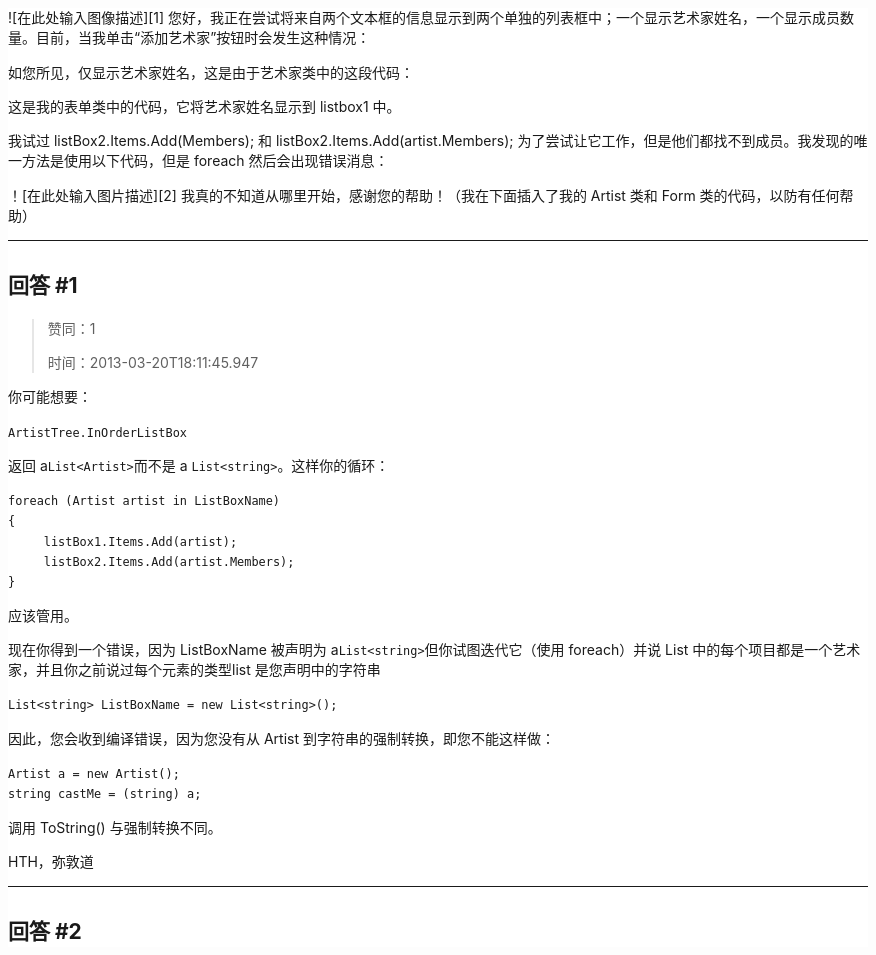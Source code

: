 ![在此处输入图像描述][1] 您好，我正在尝试将来自两个文本框的信息显示到两个单独的列表框中；一个显示艺术家姓名，一个显示成员数量。目前，当我单击“添加艺术家”按钮时会发生这种情况：

如您所见，仅显示艺术家姓名，这是由于艺术家类中的这段代码：

这是我的表单类中的代码，它将艺术家姓名显示到 listbox1 中。

我试过 listBox2.Items.Add(Members); 和 listBox2.Items.Add(artist.Members); 为了尝试让它工作，但是他们都找不到成员。我发现的唯一方法是使用以下代码，但是 foreach 然后会出现错误消息：

！[在此处输入图片描述][2] 我真的不知道从哪里开始，感谢您的帮助！（我在下面插入了我的 Artist 类和 Form 类的代码，以防有任何帮助）

* * *

## 回答 #1

> 赞同：1
> 
> 时间：2013-03-20T18:11:45.947

你可能想要：

```
ArtistTree.InOrderListBox 
```

返回 a`List<Artist>`而不是 a `List<string>`。这样你的循环：

```
foreach (Artist artist in ListBoxName)
{ 
     listBox1.Items.Add(artist);
     listBox2.Items.Add(artist.Members);
} 
```

应该管用。

现在你得到一个错误，因为 ListBoxName 被声明为 a`List<string>`但你试图迭代它（使用 foreach）并说 List 中的每个项目都是一个艺术家，并且你之前说过每个元素的类型list 是您声明中的字符串

```
List<string> ListBoxName = new List<string>(); 
```

因此，您会收到编译错误，因为您没有从 Artist 到字符串的强制转换，即您不能这样做：

```
Artist a = new Artist();
string castMe = (string) a; 
```

调用 ToString() 与强制转换不同。

HTH，弥敦道

* * *

## 回答 #2
